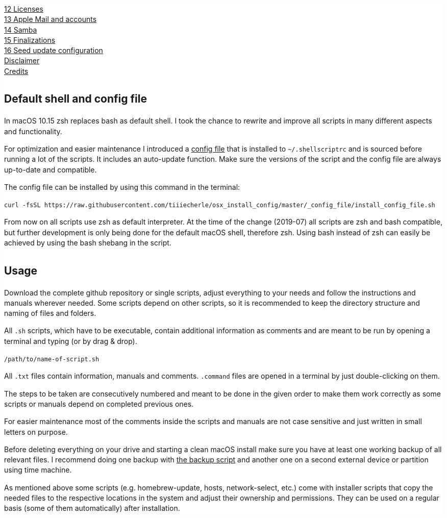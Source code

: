 [12 Licenses](#12-licenses)  
[13 Apple Mail and accounts](#13-apple-mail-and-accounts)  
[14 Samba](#14-samba)  
[15 Finalizations](#15-finalizations)  
[16 Seed update configuration](#16-seed-update-configuration)  
[Disclaimer](#disclaimer)  
[Credits](#credits)  


Default shell and config file
-----
In macOS 10.15 zsh replaces bash as default shell. I took the chance to rewrite and improve all scripts in many different aspects and functionality.

For optimization and easier maintenance I introduced a [config file](https://github.com/tiiiecherle/osx_install_config/blob/master/_config_file/shellscriptsrc.sh) that is installed to `~/.shellscriptrc` and is sourced before running a lot of the scripts. It includes an auto-update function. Make sure the versions of the script and the config file are always up-to-date and compatible.

The config file can be installed by using this command in the terminal:

`curl -fsSL https://raw.githubusercontent.com/tiiiecherle/osx_install_config/master/_config_file/install_config_file.sh`

From now on all scripts use zsh as default interpreter. At the time of the change (2019-07) all scripts are zsh and bash compatible, but further development is only being done for the default macOS shell, therefore zsh. Using bash instead of zsh can easily be achieved by using the bash shebang in the script.


Usage
-----
Download the complete github repository or single scripts, adjust everything to your needs and follow the instructions and manuals wherever needed. Some scripts depend on other scripts, so it is recommended to keep the directory structure and naming of files and folders. 

All `.sh` scripts, which have to be executable, contain additional information as comments and are meant to be run by opening a terminal and typing (or by drag & drop).

```
/path/to/name-of-script.sh
```

All `.txt` files contain information, manuals and comments. `.command` files are opened in a terminal by just double-clicking on them.

The steps to be taken are consecutively numbered and meant to be done in the given order to make them work correctly as some scripts or manuals depend on completed previous ones.

For easier maintenance most of the comments inside the scripts and manuals are not case sensitive and just written in small letters on purpose.

Before deleting everything on your drive and starting a clean macOS install make sure you have at least one working backup of all relevant files. I recommend doing one backup with [the backup script](#7-backup-and-restore-script) and another one on a second external device or partition using time machine.

As mentioned above some scripts (e.g. homebrew-update, hosts, network-select, etc.) come with installer scripts that copy the needed files to the respective locations in the system and adjust their ownership and permissions. They can be used on a regular basis (some of them automatically) after installation.

